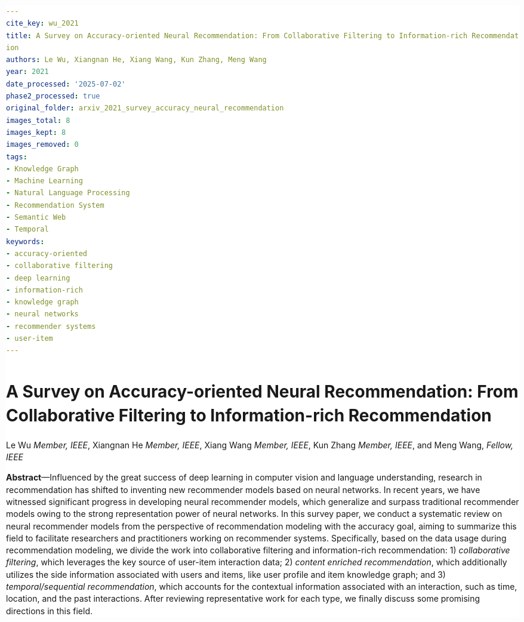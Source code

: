 ```yaml
---
cite_key: wu_2021
title: A Survey on Accuracy-oriented Neural Recommendation: From Collaborative Filtering to Information-rich Recommendation
authors: Le Wu, Xiangnan He, Xiang Wang, Kun Zhang, Meng Wang
year: 2021
date_processed: '2025-07-02'
phase2_processed: true
original_folder: arxiv_2021_survey_accuracy_neural_recommendation
images_total: 8
images_kept: 8
images_removed: 0
tags:
- Knowledge Graph
- Machine Learning
- Natural Language Processing
- Recommendation System
- Semantic Web
- Temporal
keywords:
- accuracy-oriented
- collaborative filtering
- deep learning
- information-rich
- knowledge graph
- neural networks
- recommender systems
- user-item
---
```


# A Survey on Accuracy-oriented Neural Recommendation: From Collaborative Filtering to Information-rich Recommendation

Le Wu *Member, IEEE*, Xiangnan He *Member, IEEE*, Xiang Wang *Member, IEEE*, Kun Zhang *Member, IEEE*, and Meng Wang, *Fellow, IEEE*

**Abstract**—Influenced by the great success of deep learning in computer vision and language understanding, research in recommendation has shifted to inventing new recommender models based on neural networks. In recent years, we have witnessed significant progress in developing neural recommender models, which generalize and surpass traditional recommender models owing to the strong representation power of neural networks. In this survey paper, we conduct a systematic review on neural recommender models from the perspective of recommendation modeling with the accuracy goal, aiming to summarize this field to facilitate researchers and practitioners working on recommender systems. Specifically, based on the data usage during recommendation modeling, we divide the work into collaborative filtering and information-rich recommendation: 1) *collaborative filtering*, which leverages the key source of user-item interaction data; 2) *content enriched recommendation*, which additionally utilizes the side information associated with users and items, like user profile and item knowledge graph; and 3) *temporal/sequential recommendation*, which accounts for the contextual information associated with an interaction, such as time, location, and the past interactions. After reviewing representative work for each type, we finally discuss some promising directions in this field.
